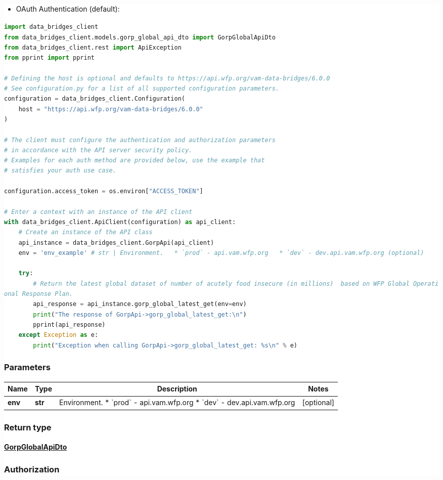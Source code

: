 * OAuth Authentication (default):

```python
import data_bridges_client
from data_bridges_client.models.gorp_global_api_dto import GorpGlobalApiDto
from data_bridges_client.rest import ApiException
from pprint import pprint

# Defining the host is optional and defaults to https://api.wfp.org/vam-data-bridges/6.0.0
# See configuration.py for a list of all supported configuration parameters.
configuration = data_bridges_client.Configuration(
    host = "https://api.wfp.org/vam-data-bridges/6.0.0"
)

# The client must configure the authentication and authorization parameters
# in accordance with the API server security policy.
# Examples for each auth method are provided below, use the example that
# satisfies your auth use case.

configuration.access_token = os.environ["ACCESS_TOKEN"]

# Enter a context with an instance of the API client
with data_bridges_client.ApiClient(configuration) as api_client:
    # Create an instance of the API class
    api_instance = data_bridges_client.GorpApi(api_client)
    env = 'env_example' # str | Environment.   * `prod` - api.vam.wfp.org   * `dev` - dev.api.vam.wfp.org (optional)

    try:
        # Return the latest global dataset of number of acutely food insecure (in millions)  based on WFP Global Operational Response Plan.
        api_response = api_instance.gorp_global_latest_get(env=env)
        print("The response of GorpApi->gorp_global_latest_get:\n")
        pprint(api_response)
    except Exception as e:
        print("Exception when calling GorpApi->gorp_global_latest_get: %s\n" % e)
```



### Parameters


Name | Type | Description  | Notes
------------- | ------------- | ------------- | -------------
 **env** | **str**| Environment.   * &#x60;prod&#x60; - api.vam.wfp.org   * &#x60;dev&#x60; - dev.api.vam.wfp.org | [optional] 

### Return type

[**GorpGlobalApiDto**](GorpGlobalApiDto.md)

### Authorization
